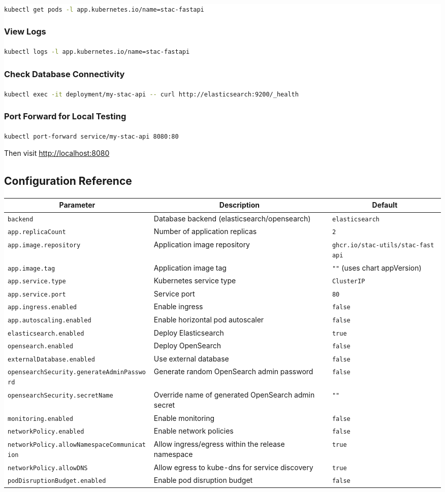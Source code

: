 ```bash
kubectl get pods -l app.kubernetes.io/name=stac-fastapi
```

### View Logs

```bash
kubectl logs -l app.kubernetes.io/name=stac-fastapi
```

### Check Database Connectivity

```bash
kubectl exec -it deployment/my-stac-api -- curl http://elasticsearch:9200/_health
```

### Port Forward for Local Testing

```bash
kubectl port-forward service/my-stac-api 8080:80
```

Then visit <http://localhost:8080>

## Configuration Reference

| Parameter | Description | Default |
|-----------|-------------|---------|
| `backend` | Database backend (elasticsearch/opensearch) | `elasticsearch` |
| `app.replicaCount` | Number of application replicas | `2` |
| `app.image.repository` | Application image repository | `ghcr.io/stac-utils/stac-fastapi` |
| `app.image.tag` | Application image tag | `""` (uses chart appVersion) |
| `app.service.type` | Kubernetes service type | `ClusterIP` |
| `app.service.port` | Service port | `80` |
| `app.ingress.enabled` | Enable ingress | `false` |
| `app.autoscaling.enabled` | Enable horizontal pod autoscaler | `false` |
| `elasticsearch.enabled` | Deploy Elasticsearch | `true` |
| `opensearch.enabled` | Deploy OpenSearch | `false` |
| `externalDatabase.enabled` | Use external database | `false` |
| `opensearchSecurity.generateAdminPassword` | Generate random OpenSearch admin password | `false` |
| `opensearchSecurity.secretName` | Override name of generated OpenSearch admin secret | `""` |
| `monitoring.enabled` | Enable monitoring | `false` |
| `networkPolicy.enabled` | Enable network policies | `false` |
| `networkPolicy.allowNamespaceCommunication` | Allow ingress/egress within the release namespace | `true` |
| `networkPolicy.allowDNS` | Allow egress to kube-dns for service discovery | `true` |
| `podDisruptionBudget.enabled` | Enable pod disruption budget | `false` |
